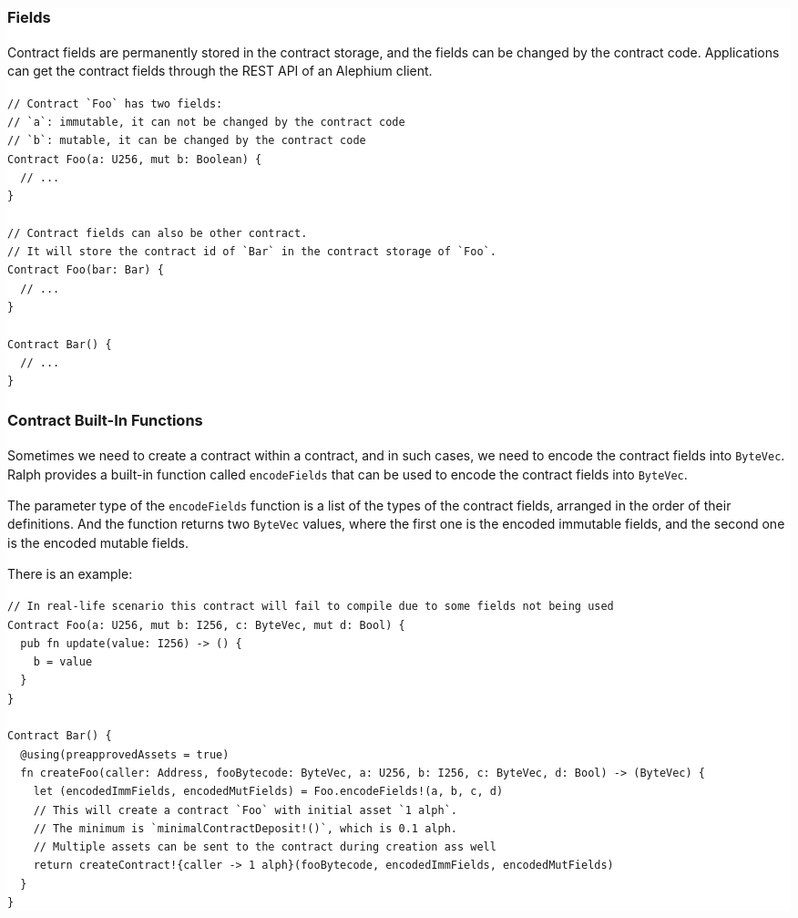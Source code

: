 ### Fields

Contract fields are permanently stored in the contract storage, and the fields can be changed by the contract code. Applications can get the contract fields through the REST API of an Alephium client.

```ralph
// Contract `Foo` has two fields:
// `a`: immutable, it can not be changed by the contract code
// `b`: mutable, it can be changed by the contract code
Contract Foo(a: U256, mut b: Boolean) {
  // ...
}

// Contract fields can also be other contract.
// It will store the contract id of `Bar` in the contract storage of `Foo`.
Contract Foo(bar: Bar) {
  // ...
}

Contract Bar() {
  // ...
}
```

### Contract Built-In Functions

Sometimes we need to create a contract within a contract, and in such cases, we need to encode the contract fields into `ByteVec`. Ralph provides a built-in function called `encodeFields` that can be used to encode the contract fields into `ByteVec`.

The parameter type of the `encodeFields` function is a list of the types of the contract fields, arranged in the order of their definitions. And the function returns two `ByteVec` values, where the first one is the encoded immutable fields, and the second one is the encoded mutable fields.

There is an example:

```ralph
// In real-life scenario this contract will fail to compile due to some fields not being used
Contract Foo(a: U256, mut b: I256, c: ByteVec, mut d: Bool) {
  pub fn update(value: I256) -> () {
    b = value
  }
}

Contract Bar() {
  @using(preapprovedAssets = true)
  fn createFoo(caller: Address, fooBytecode: ByteVec, a: U256, b: I256, c: ByteVec, d: Bool) -> (ByteVec) {
    let (encodedImmFields, encodedMutFields) = Foo.encodeFields!(a, b, c, d)
    // This will create a contract `Foo` with initial asset `1 alph`. 
    // The minimum is `minimalContractDeposit!()`, which is 0.1 alph.
    // Multiple assets can be sent to the contract during creation ass well
    return createContract!{caller -> 1 alph}(fooBytecode, encodedImmFields, encodedMutFields)
  }
}
```
